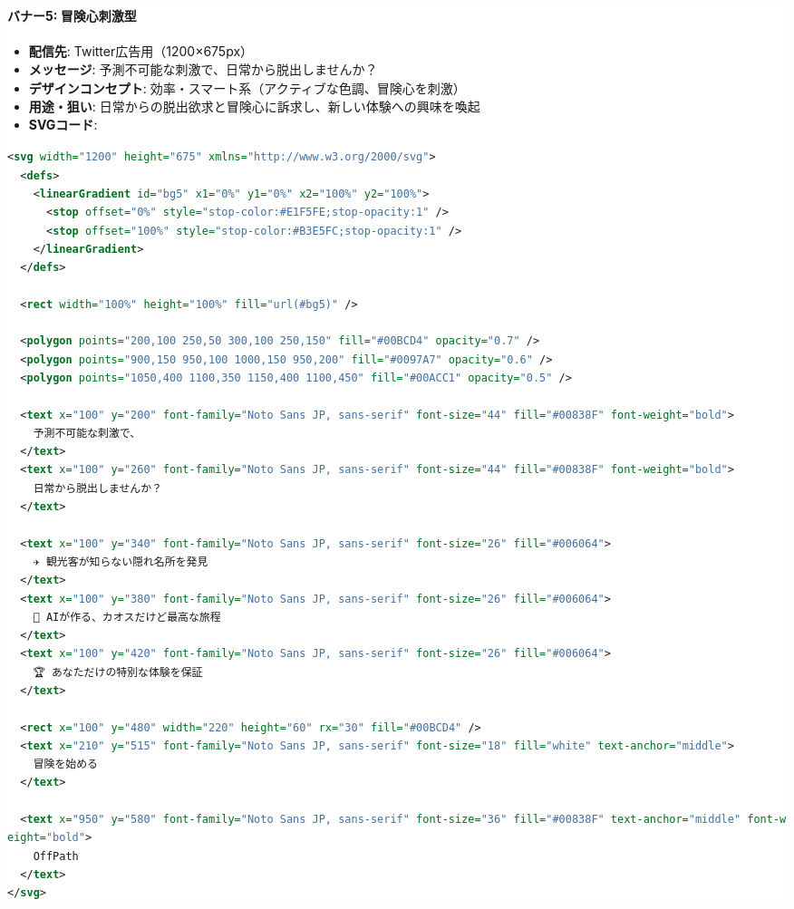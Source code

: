 #### バナー5: 冒険心刺激型
- **配信先**: Twitter広告用（1200×675px）
- **メッセージ**: 予測不可能な刺激で、日常から脱出しませんか？
- **デザインコンセプト**: 効率・スマート系（アクティブな色調、冒険心を刺激）
- **用途・狙い**: 日常からの脱出欲求と冒険心に訴求し、新しい体験への興味を喚起
- **SVGコード**:

```svg
<svg width="1200" height="675" xmlns="http://www.w3.org/2000/svg">
  <defs>
    <linearGradient id="bg5" x1="0%" y1="0%" x2="100%" y2="100%">
      <stop offset="0%" style="stop-color:#E1F5FE;stop-opacity:1" />
      <stop offset="100%" style="stop-color:#B3E5FC;stop-opacity:1" />
    </linearGradient>
  </defs>
  
  <rect width="100%" height="100%" fill="url(#bg5)" />
  
  <polygon points="200,100 250,50 300,100 250,150" fill="#00BCD4" opacity="0.7" />
  <polygon points="900,150 950,100 1000,150 950,200" fill="#0097A7" opacity="0.6" />
  <polygon points="1050,400 1100,350 1150,400 1100,450" fill="#00ACC1" opacity="0.5" />
  
  <text x="100" y="200" font-family="Noto Sans JP, sans-serif" font-size="44" fill="#00838F" font-weight="bold">
    予測不可能な刺激で、
  </text>
  <text x="100" y="260" font-family="Noto Sans JP, sans-serif" font-size="44" fill="#00838F" font-weight="bold">
    日常から脱出しませんか？
  </text>
  
  <text x="100" y="340" font-family="Noto Sans JP, sans-serif" font-size="26" fill="#006064">
    ✈️ 観光客が知らない隠れ名所を発見
  </text>
  <text x="100" y="380" font-family="Noto Sans JP, sans-serif" font-size="26" fill="#006064">
    🎲 AIが作る、カオスだけど最高な旅程
  </text>
  <text x="100" y="420" font-family="Noto Sans JP, sans-serif" font-size="26" fill="#006064">
    🏆 あなただけの特別な体験を保証
  </text>
  
  <rect x="100" y="480" width="220" height="60" rx="30" fill="#00BCD4" />
  <text x="210" y="515" font-family="Noto Sans JP, sans-serif" font-size="18" fill="white" text-anchor="middle">
    冒険を始める
  </text>
  
  <text x="950" y="580" font-family="Noto Sans JP, sans-serif" font-size="36" fill="#00838F" text-anchor="middle" font-weight="bold">
    OffPath
  </text>
</svg>
```
